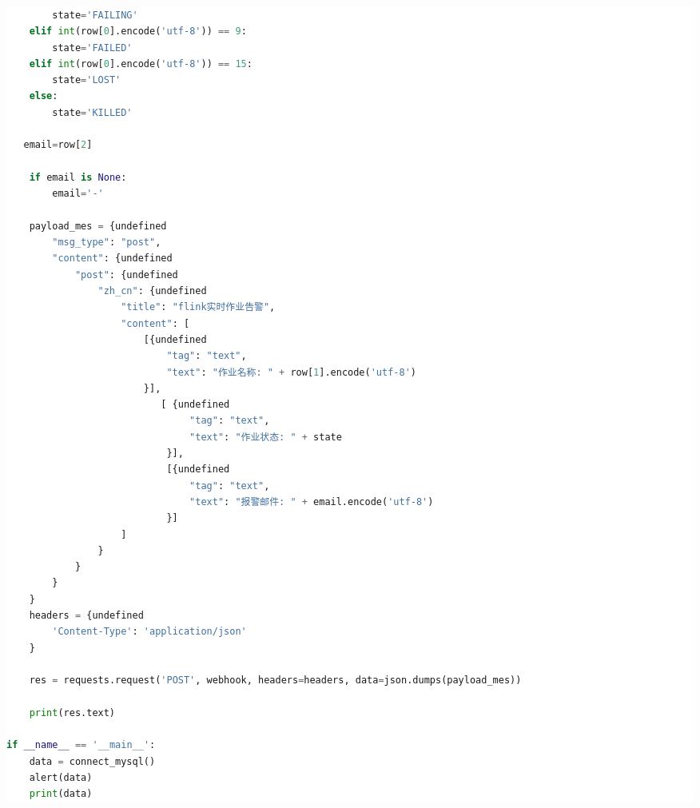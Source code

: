 ```python
        state='FAILING'
    elif int(row[0].encode('utf-8')) == 9:
        state='FAILED'
    elif int(row[0].encode('utf-8')) == 15:
        state='LOST'
    else:
        state='KILLED'

   email=row[2]

    if email is None:
        email='-'

    payload_mes = {undefined
        "msg_type": "post",
        "content": {undefined
            "post": {undefined
                "zh_cn": {undefined
                    "title": "flink实时作业告警",
                    "content": [
                        [{undefined
                            "tag": "text",
                            "text": "作业名称: " + row[1].encode('utf-8')
                        }],
                           [ {undefined
                                "tag": "text",
                                "text": "作业状态: " + state
                            }],
                            [{undefined
                                "tag": "text",
                                "text": "报警邮件: " + email.encode('utf-8')
                            }]
                    ]
                }
            }
        }
    }
    headers = {undefined
        'Content-Type': 'application/json'
    }

    res = requests.request('POST', webhook, headers=headers, data=json.dumps(payload_mes))

    print(res.text)

if __name__ == '__main__':
    data = connect_mysql()
    alert(data)
    print(data)

```
